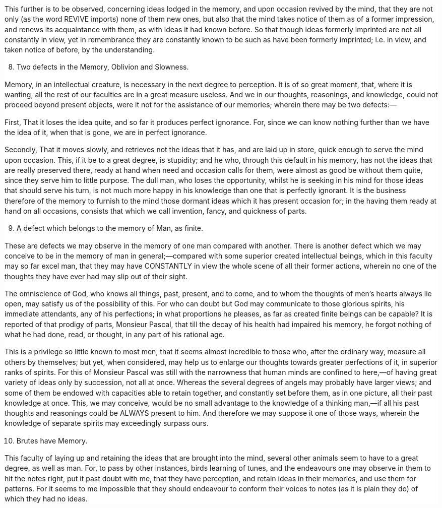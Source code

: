 This further is to be observed, concerning ideas lodged in the memory, and upon occasion revived by the mind, that they are not only (as the word REVIVE imports) none of them new ones, but also that the mind takes notice of them as of a former impression, and renews its acquaintance with them, as with ideas it had known before. So that though ideas formerly imprinted are not all constantly in view, yet in remembrance they are constantly known to be such as have been formerly imprinted; i.e. in view, and taken notice of before, by the understanding.

8. Two defects in the Memory, Oblivion and Slowness.

Memory, in an intellectual creature, is necessary in the next degree to perception. It is of so great moment, that, where it is wanting, all the rest of our faculties are in a great measure useless. And we in our thoughts, reasonings, and knowledge, could not proceed beyond present objects, were it not for the assistance of our memories; wherein there may be two defects:—

First, That it loses the idea quite, and so far it produces perfect ignorance. For, since we can know nothing further than we have the idea of it, when that is gone, we are in perfect ignorance.

Secondly, That it moves slowly, and retrieves not the ideas that it has, and are laid up in store, quick enough to serve the mind upon occasion. This, if it be to a great degree, is stupidity; and he who, through this default in his memory, has not the ideas that are really preserved there, ready at hand when need and occasion calls for them, were almost as good be without them quite, since they serve him to little purpose. The dull man, who loses the opportunity, whilst he is seeking in his mind for those ideas that should serve his turn, is not much more happy in his knowledge than one that is perfectly ignorant. It is the business therefore of the memory to furnish to the mind those dormant ideas which it has present occasion for; in the having them ready at hand on all occasions, consists that which we call invention, fancy, and quickness of parts.

9. A defect which belongs to the memory of Man, as finite.

These are defects we may observe in the memory of one man compared with another. There is another defect which we may conceive to be in the memory of man in general;—compared with some superior created intellectual beings, which in this faculty may so far excel man, that they may have CONSTANTLY in view the whole scene of all their former actions, wherein no one of the thoughts they have ever had may slip out of their sight.

The omniscience of God, who knows all things, past, present, and to come, and to whom the thoughts of men’s hearts always lie open, may satisfy us of the possibility of this. For who can doubt but God may communicate to those glorious spirits, his immediate attendants, any of his perfections; in what proportions he pleases, as far as created finite beings can be capable? It is reported of that prodigy of parts, Monsieur Pascal, that till the decay of his health had impaired his memory, he forgot nothing of what he had done, read, or thought, in any part of his rational age.

This is a privilege so little known to most men, that it seems almost incredible to those who, after the ordinary way, measure all others by themselves; but yet, when considered, may help us to enlarge our thoughts towards greater perfections of it, in superior ranks of spirits. For this of Monsieur Pascal was still with the narrowness that human minds are confined to here,—of having great variety of ideas only by succession, not all at once. Whereas the several degrees of angels may probably have larger views; and some of them be endowed with capacities able to retain together, and constantly set before them, as in one picture, all their past knowledge at once. This, we may conceive, would be no small advantage to the knowledge of a thinking man,—if all his past thoughts and reasonings could be ALWAYS present to him. And therefore we may suppose it one of those ways, wherein the knowledge of separate spirits may exceedingly surpass ours.

10. Brutes have Memory.

This faculty of laying up and retaining the ideas that are brought into the mind, several other animals seem to have to a great degree, as well as man. For, to pass by other instances, birds learning of tunes, and the endeavours one may observe in them to hit the notes right, put it past doubt with me, that they have perception, and retain ideas in their memories, and use them for patterns. For it seems to me impossible that they should endeavour to conform their voices to notes (as it is plain they do) of which they had no ideas. 

